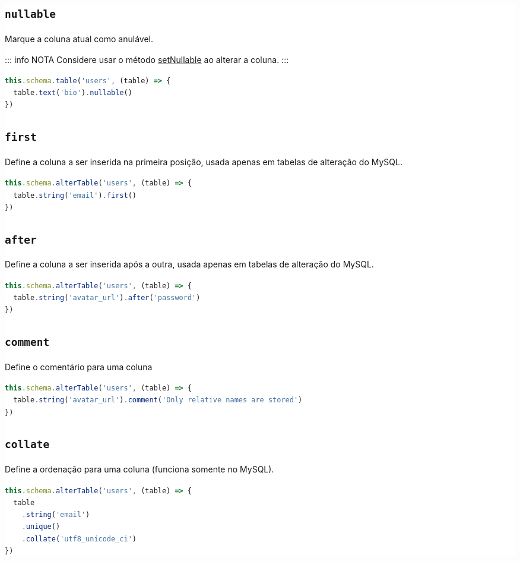 ## `nullable`
Marque a coluna atual como anulável.

::: info NOTA
Considere usar o método [setNullable](#setnullable) ao alterar a coluna.
:::

```ts
this.schema.table('users', (table) => {
  table.text('bio').nullable()
})
```

## `first`
Define a coluna a ser inserida na primeira posição, usada apenas em tabelas de alteração do MySQL.

```ts
this.schema.alterTable('users', (table) => {
  table.string('email').first()
})
```

## `after`
Define a coluna a ser inserida após a outra, usada apenas em tabelas de alteração do MySQL.

```ts
this.schema.alterTable('users', (table) => {
  table.string('avatar_url').after('password')
})
```

## `comment`
Define o comentário para uma coluna

```ts
this.schema.alterTable('users', (table) => {
  table.string('avatar_url').comment('Only relative names are stored')
})
```

## `collate`
Define a ordenação para uma coluna (funciona somente no MySQL).

```ts
this.schema.alterTable('users', (table) => {
  table
    .string('email')
    .unique()
    .collate('utf8_unicode_ci')
})
```
